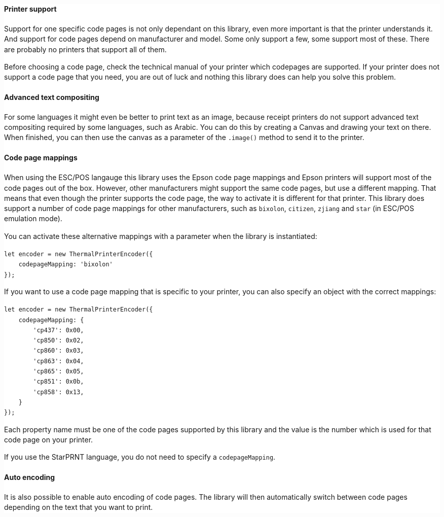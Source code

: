 #### Printer support

Support for one specific code pages is not only dependant on this library, even more important is that the printer understands it. And support for code pages depend on manufacturer and model. Some only support a few, some support most of these. There are probably no printers that support all of them. 

Before choosing a code page, check the technical manual of your printer which codepages are supported. If your printer does not support a code page that you need, you are out of luck and nothing this library does can help you solve this problem. 

#### Advanced text compositing

For some languages it might even be better to print text as an image, because receipt printers do not support advanced text compositing required by some languages, such as Arabic. You can do this by creating a Canvas and drawing your text on there. When finished, you can then use the canvas as a parameter of the `.image()` method to send it to the printer.

#### Code page mappings

When using the ESC/POS langauge this library uses the Epson code page mappings and Epson printers will support most of the code pages out of the box. However, other manufacturers might support the same code pages, but use a different mapping. That means that even though the printer supports the code page, the way to activate it is different for that printer. This library does support a number of code page mappings for other manufacturers, such as `bixolon`, `citizen`, `zjiang` and `star` (in ESC/POS emulation mode).

You can activate these alternative mappings with a parameter when the library is instantiated:

    let encoder = new ThermalPrinterEncoder({ 
        codepageMapping: 'bixolon' 
    });

If you want to use a code page mapping that is specific to your printer, you can also specify an object with the correct mappings:

    let encoder = new ThermalPrinterEncoder({ 
        codepageMapping: {
            'cp437': 0x00,
            'cp850': 0x02,
            'cp860': 0x03,
            'cp863': 0x04,
            'cp865': 0x05,
            'cp851': 0x0b,
            'cp858': 0x13,
        } 
    });

Each property name must be one of the code pages supported by this library and the value is the number which is used for that code page on your printer. 

If you use the StarPRNT language, you do not need to specify a `codepageMapping`.

#### Auto encoding

It is also possible to enable auto encoding of code pages. The library will then automatically switch between code pages depending on the text that you want to print. 
